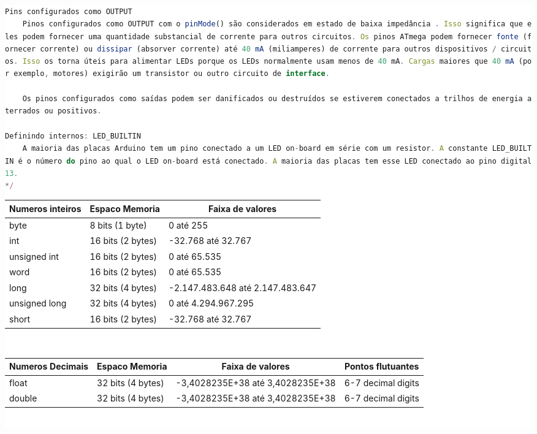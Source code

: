 ```js
Pins configurados como OUTPUT
    Pinos configurados como OUTPUT com o pinMode() são considerados em estado de baixa impedância . Isso significa que eles podem fornecer uma quantidade substancial de corrente para outros circuitos. Os pinos ATmega podem fornecer fonte (fornecer corrente) ou dissipar (absorver corrente) até 40 mA (miliamperes) de corrente para outros dispositivos / circuitos. Isso os torna úteis para alimentar LEDs porque os LEDs normalmente usam menos de 40 mA. Cargas maiores que 40 mA (por exemplo, motores) exigirão um transistor ou outro circuito de interface.

    Os pinos configurados como saídas podem ser danificados ou destruídos se estiverem conectados a trilhos de energia aterrados ou positivos.

Definindo internos: LED_BUILTIN
    A maioria das placas Arduino tem um pino conectado a um LED on-board em série com um resistor. A constante LED_BUILTIN é o número do pino ao qual o LED on-board está conectado. A maioria das placas tem esse LED conectado ao pino digital 13.
*/
```


















| Numeros inteiros | Espaco Memoria    | Faixa de valores |
|------------------|-------------------|---------|
| byte		       | 8 bits  (1 byte)  | 0 até 255 |
| int		       | 16 bits (2 bytes) | -32.768 até 32.767 |
| unsigned int	   | 16 bits (2 bytes) | 0 até 65.535 |
| word		       | 16 bits (2 bytes) | 0 até 65.535 |
| long		       | 32 bits (4 bytes) | -2.147.483.648 até 2.147.483.647 |
| unsigned long	   | 32 bits (4 bytes) | 0 até 4.294.967.295 |
| short		       | 16 bits (2 bytes) | -32.768 até 32.767 |

<br>

| Numeros Decimais | Espaco Memoria     | Faixa de valores                 | Pontos flutuantes |
|------------------|--------------------|----------------------------------|-------------------|
| float		       | 32 bits (4 bytes)	| -3,4028235E+38 até 3,4028235E+38 | 6-7 decimal digits |
| double		   | 32 bits (4 bytes)	| -3,4028235E+38 até 3,4028235E+38 | 6-7 decimal digits |

<br>
